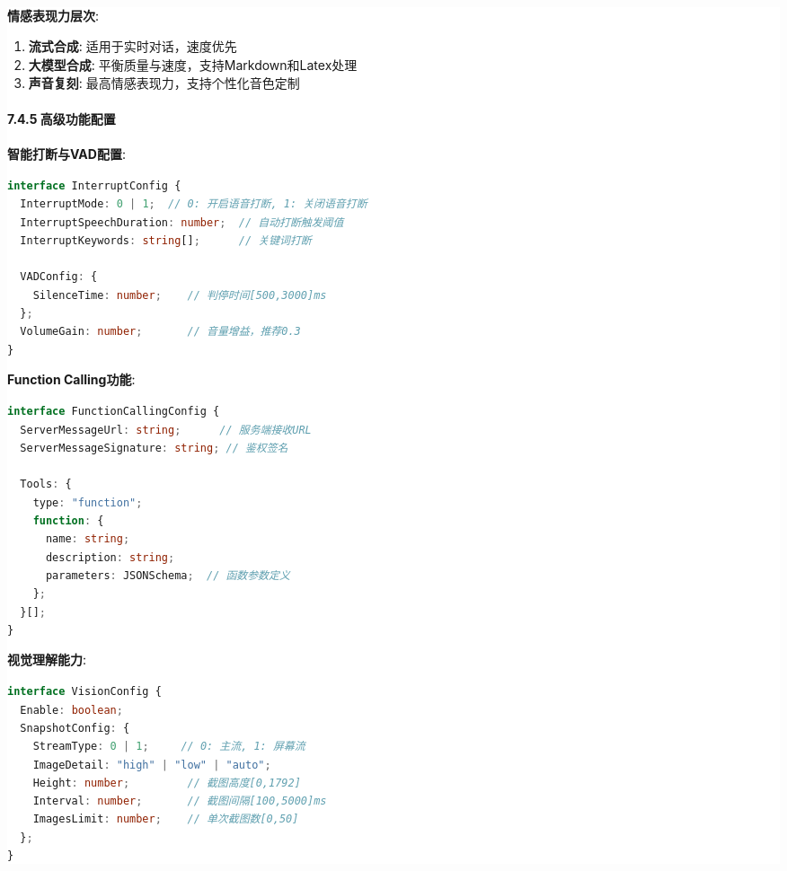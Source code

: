 **情感表现力层次**:

1. **流式合成**: 适用于实时对话，速度优先
2. **大模型合成**: 平衡质量与速度，支持Markdown和Latex处理
3. **声音复刻**: 最高情感表现力，支持个性化音色定制

#### 7.4.5 高级功能配置

**智能打断与VAD配置**:

```typescript
interface InterruptConfig {
  InterruptMode: 0 | 1;  // 0: 开启语音打断, 1: 关闭语音打断
  InterruptSpeechDuration: number;  // 自动打断触发阈值
  InterruptKeywords: string[];      // 关键词打断
  
  VADConfig: {
    SilenceTime: number;    // 判停时间[500,3000]ms
  };
  VolumeGain: number;       // 音量增益，推荐0.3
}
```

**Function Calling功能**:

```typescript
interface FunctionCallingConfig {
  ServerMessageUrl: string;      // 服务端接收URL
  ServerMessageSignature: string; // 鉴权签名
  
  Tools: {
    type: "function";
    function: {
      name: string;
      description: string;
      parameters: JSONSchema;  // 函数参数定义
    };
  }[];
}
```

**视觉理解能力**:

```typescript
interface VisionConfig {
  Enable: boolean;
  SnapshotConfig: {
    StreamType: 0 | 1;     // 0: 主流, 1: 屏幕流
    ImageDetail: "high" | "low" | "auto";
    Height: number;         // 截图高度[0,1792]
    Interval: number;       // 截图间隔[100,5000]ms
    ImagesLimit: number;    // 单次截图数[0,50]
  };
}
```
